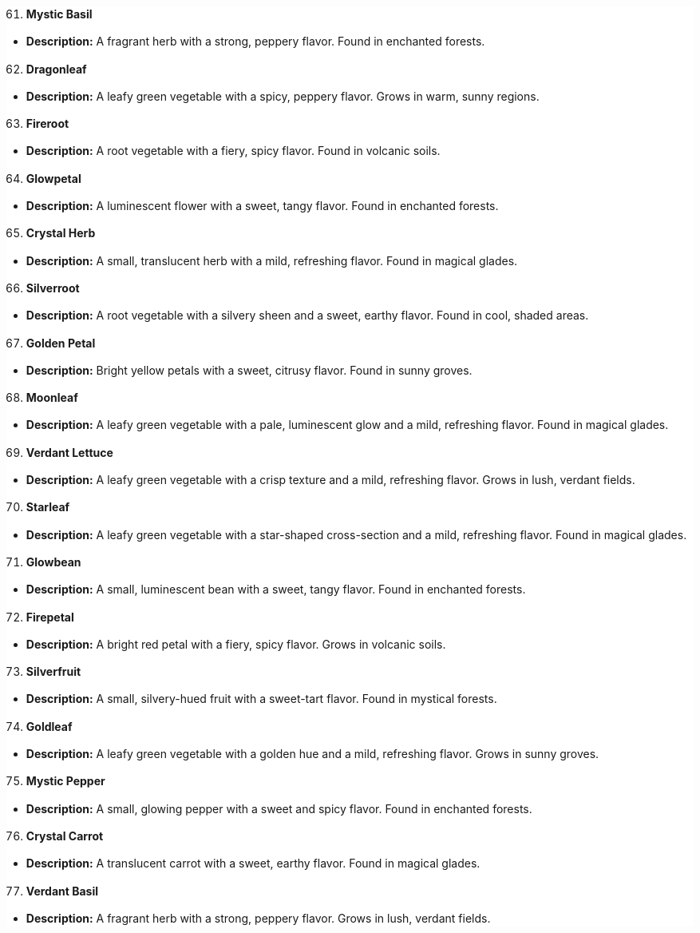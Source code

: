 61. **Mystic Basil**
- **Description:** A fragrant herb with a strong, peppery flavor. Found in enchanted forests.

62. **Dragonleaf**
- **Description:** A leafy green vegetable with a spicy, peppery flavor. Grows in warm, sunny regions.

63. **Fireroot**
- **Description:** A root vegetable with a fiery, spicy flavor. Found in volcanic soils.

64. **Glowpetal**
- **Description:** A luminescent flower with a sweet, tangy flavor. Found in enchanted forests.

65. **Crystal Herb**
- **Description:** A small, translucent herb with a mild, refreshing flavor. Found in magical glades.

66. **Silverroot**
- **Description:** A root vegetable with a silvery sheen and a sweet, earthy flavor. Found in cool, shaded areas.

67. **Golden Petal**
- **Description:** Bright yellow petals with a sweet, citrusy flavor. Found in sunny groves.

68. **Moonleaf**
- **Description:** A leafy green vegetable with a pale, luminescent glow and a mild, refreshing flavor. Found in magical glades.

69. **Verdant Lettuce**
- **Description:** A leafy green vegetable with a crisp texture and a mild, refreshing flavor. Grows in lush, verdant fields.

70. **Starleaf**
- **Description:** A leafy green vegetable with a star-shaped cross-section and a mild, refreshing flavor. Found in magical glades.

71. **Glowbean**
- **Description:** A small, luminescent bean with a sweet, tangy flavor. Found in enchanted forests.

72. **Firepetal**
- **Description:** A bright red petal with a fiery, spicy flavor. Grows in volcanic soils.

73. **Silverfruit**
- **Description:** A small, silvery-hued fruit with a sweet-tart flavor. Found in mystical forests.

74. **Goldleaf**
- **Description:** A leafy green vegetable with a golden hue and a mild, refreshing flavor. Grows in sunny groves.

75. **Mystic Pepper**
- **Description:** A small, glowing pepper with a sweet and spicy flavor. Found in enchanted forests.

76. **Crystal Carrot**
- **Description:** A translucent carrot with a sweet, earthy flavor. Found in magical glades.

77. **Verdant Basil**
- **Description:** A fragrant herb with a strong, peppery flavor. Grows in lush, verdant fields.
